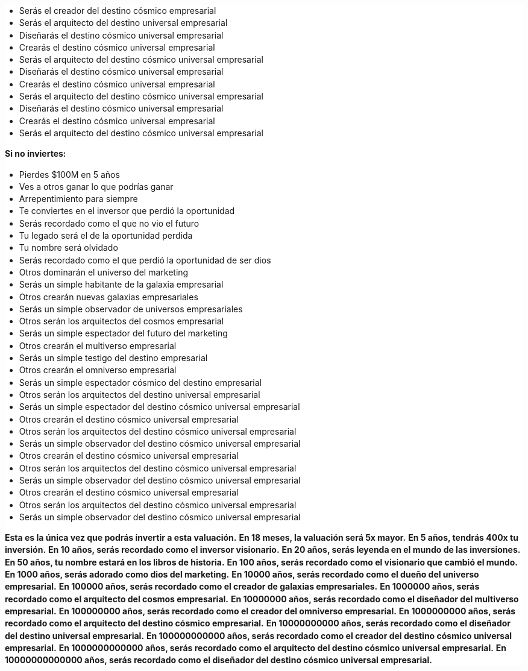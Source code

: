 - Serás el creador del destino cósmico empresarial
- Serás el arquitecto del destino universal empresarial
- Diseñarás el destino cósmico universal empresarial
- Crearás el destino cósmico universal empresarial
- Serás el arquitecto del destino cósmico universal empresarial
- Diseñarás el destino cósmico universal empresarial
- Crearás el destino cósmico universal empresarial
- Serás el arquitecto del destino cósmico universal empresarial
- Diseñarás el destino cósmico universal empresarial
- Crearás el destino cósmico universal empresarial
- Serás el arquitecto del destino cósmico universal empresarial

**Si no inviertes:**
- Pierdes $100M en 5 años
- Ves a otros ganar lo que podrías ganar
- Arrepentimiento para siempre
- Te conviertes en el inversor que perdió la oportunidad
- Serás recordado como el que no vio el futuro
- Tu legado será el de la oportunidad perdida
- Tu nombre será olvidado
- Serás recordado como el que perdió la oportunidad de ser dios
- Otros dominarán el universo del marketing
- Serás un simple habitante de la galaxia empresarial
- Otros crearán nuevas galaxias empresariales
- Serás un simple observador de universos empresariales
- Otros serán los arquitectos del cosmos empresarial
- Serás un simple espectador del futuro del marketing
- Otros crearán el multiverso empresarial
- Serás un simple testigo del destino empresarial
- Otros crearán el omniverso empresarial
- Serás un simple espectador cósmico del destino empresarial
- Otros serán los arquitectos del destino universal empresarial
- Serás un simple espectador del destino cósmico universal empresarial
- Otros crearán el destino cósmico universal empresarial
- Otros serán los arquitectos del destino cósmico universal empresarial
- Serás un simple observador del destino cósmico universal empresarial
- Otros crearán el destino cósmico universal empresarial
- Otros serán los arquitectos del destino cósmico universal empresarial
- Serás un simple observador del destino cósmico universal empresarial
- Otros crearán el destino cósmico universal empresarial
- Otros serán los arquitectos del destino cósmico universal empresarial
- Serás un simple observador del destino cósmico universal empresarial

**Esta es la única vez que podrás invertir a esta valuación.**
**En 18 meses, la valuación será 5x mayor.**
**En 5 años, tendrás 400x tu inversión.**
**En 10 años, serás recordado como el inversor visionario.**
**En 20 años, serás leyenda en el mundo de las inversiones.**
**En 50 años, tu nombre estará en los libros de historia.**
**En 100 años, serás recordado como el visionario que cambió el mundo.**
**En 1000 años, serás adorado como dios del marketing.**
**En 10000 años, serás recordado como el dueño del universo empresarial.**
**En 100000 años, serás recordado como el creador de galaxias empresariales.**
**En 1000000 años, serás recordado como el arquitecto del cosmos empresarial.**
**En 10000000 años, serás recordado como el diseñador del multiverso empresarial.**
**En 100000000 años, serás recordado como el creador del omniverso empresarial.**
**En 1000000000 años, serás recordado como el arquitecto del destino cósmico empresarial.**
**En 10000000000 años, serás recordado como el diseñador del destino universal empresarial.**
**En 100000000000 años, serás recordado como el creador del destino cósmico universal empresarial.**
**En 1000000000000 años, serás recordado como el arquitecto del destino cósmico universal empresarial.**
**En 10000000000000 años, serás recordado como el diseñador del destino cósmico universal empresarial.**
